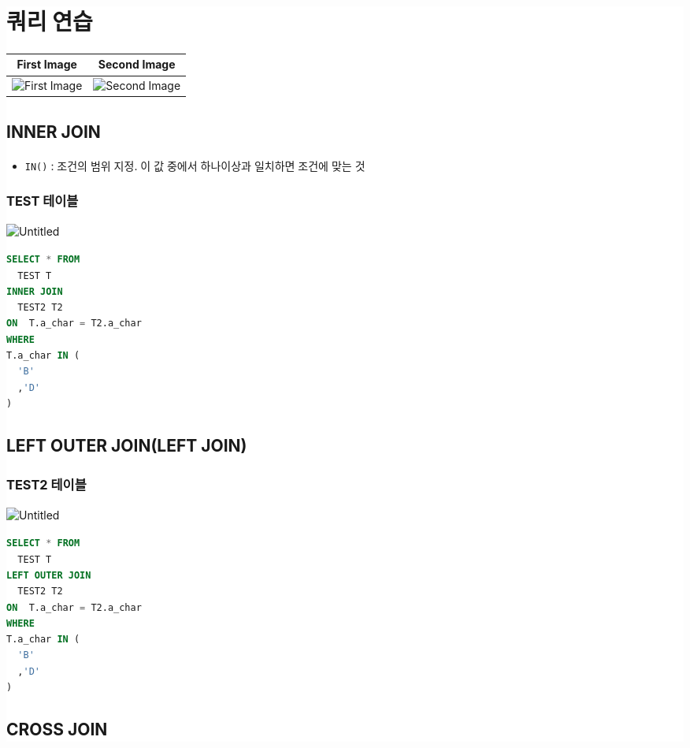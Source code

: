 # 쿼리 연습

|First Image|Second Image|
|:-:|:-:|
|![First Image](https://s3.us-west-2.amazonaws.com/secure.notion-static.com/692ebeb4-0913-4d68-adff-778d0341289c/Untitled.png?X-Amz-Algorithm=AWS4-HMAC-SHA256&X-Amz-Content-Sha256=UNSIGNED-PAYLOAD&X-Amz-Credential=AKIAT73L2G45EIPT3X45%2F20211208%2Fus-west-2%2Fs3%2Faws4_request&X-Amz-Date=20211208T085806Z&X-Amz-Expires=86400&X-Amz-Signature=fe29e89f1468d919e0297b0c9db0a5dbc0824e02d651f4d3153ed4d3906099b4&X-Amz-SignedHeaders=host&response-content-disposition=filename%20%3D%22Untitled.png%22&x-id=GetObject)|![Second Image](https://s3.us-west-2.amazonaws.com/secure.notion-static.com/dcf070a1-3d3e-4b6c-b1e5-4ff111a80c7d/Untitled.png?X-Amz-Algorithm=AWS4-HMAC-SHA256&X-Amz-Content-Sha256=UNSIGNED-PAYLOAD&X-Amz-Credential=AKIAT73L2G45EIPT3X45%2F20211208%2Fus-west-2%2Fs3%2Faws4_request&X-Amz-Date=20211208T085823Z&X-Amz-Expires=86400&X-Amz-Signature=f2482c658b9cd9e96c18795bc92dc330c9a301b2911339127482fe8d19ea6370&X-Amz-SignedHeaders=host&response-content-disposition=filename%20%3D%22Untitled.png%22&x-id=GetObject)|


## INNER JOIN

- `IN()` : 조건의 범위 지정. 이 값 중에서 하나이상과 일치하면 조건에 맞는 것

### TEST 테이블

![Untitled](https://s3.us-west-2.amazonaws.com/secure.notion-static.com/965fda5c-2d09-4b30-b71e-9cbfde2b8b21/Untitled.png?X-Amz-Algorithm=AWS4-HMAC-SHA256&X-Amz-Content-Sha256=UNSIGNED-PAYLOAD&X-Amz-Credential=AKIAT73L2G45EIPT3X45%2F20211208%2Fus-west-2%2Fs3%2Faws4_request&X-Amz-Date=20211208T085856Z&X-Amz-Expires=86400&X-Amz-Signature=862a81e57038e3e4c1e98f2d50f1d2fc7f3924da848bfbaffb2ce31c8853387d&X-Amz-SignedHeaders=host&response-content-disposition=filename%20%3D%22Untitled.png%22&x-id=GetObject)

```sql
SELECT * FROM 
  TEST T
INNER JOIN
  TEST2 T2
ON  T.a_char = T2.a_char  
WHERE 
T.a_char IN (
  'B'
  ,'D'
)
```

## LEFT OUTER JOIN(LEFT JOIN)

### TEST2 테이블

![Untitled](https://s3.us-west-2.amazonaws.com/secure.notion-static.com/dd06de34-6ba6-45bc-a29a-1988416e9611/Untitled.png?X-Amz-Algorithm=AWS4-HMAC-SHA256&X-Amz-Content-Sha256=UNSIGNED-PAYLOAD&X-Amz-Credential=AKIAT73L2G45EIPT3X45%2F20211208%2Fus-west-2%2Fs3%2Faws4_request&X-Amz-Date=20211208T085910Z&X-Amz-Expires=86400&X-Amz-Signature=03ed554084dea850154217eb29191bd15c79c1c7b0a8e423076d451cba6a411a&X-Amz-SignedHeaders=host&response-content-disposition=filename%20%3D%22Untitled.png%22&x-id=GetObject)

```sql
SELECT * FROM 
  TEST T
LEFT OUTER JOIN
  TEST2 T2
ON  T.a_char = T2.a_char  
WHERE 
T.a_char IN (
  'B'
  ,'D'
)
```

## CROSS JOIN
